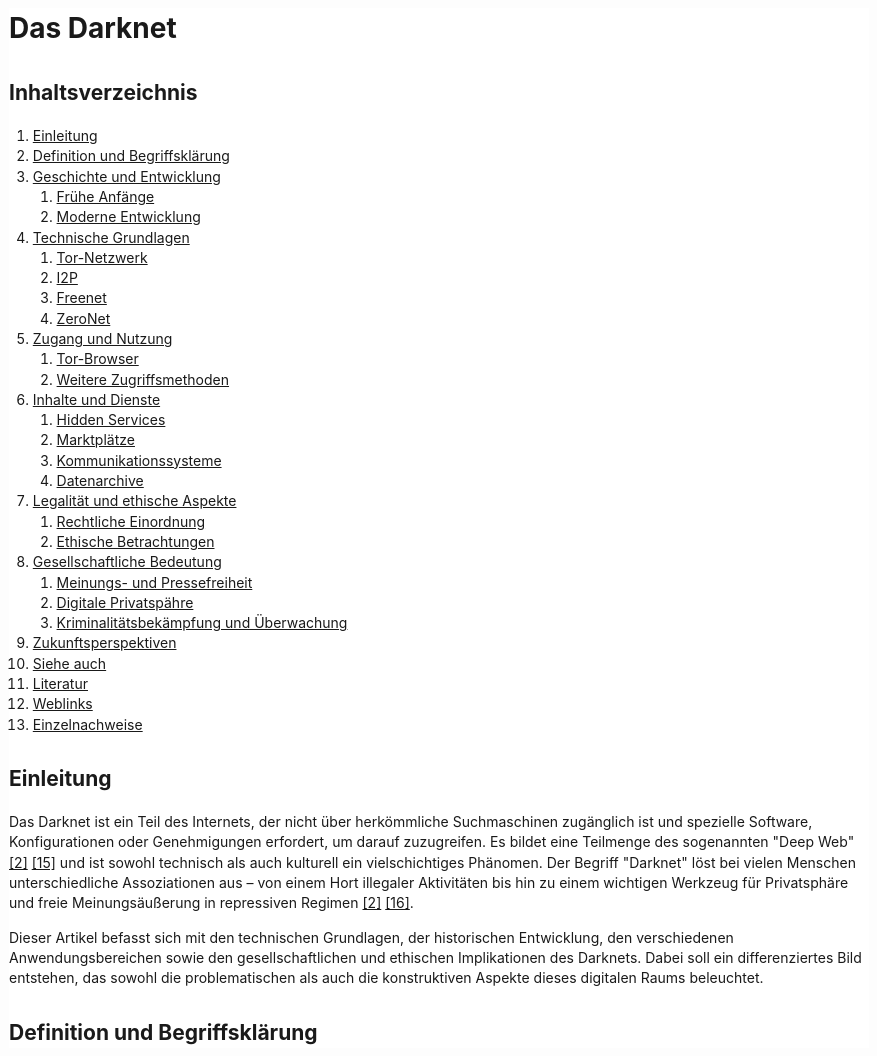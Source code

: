 # Das Darknet

## Inhaltsverzeichnis
1. [Einleitung](#einleitung)
2. [Definition und Begriffsklärung](#definition-und-begriffsklärung)
3. [Geschichte und Entwicklung](#geschichte-und-entwicklung)
   1. [Frühe Anfänge](#frühe-anfänge)
   2. [Moderne Entwicklung](#moderne-entwicklung)
4. [Technische Grundlagen](#technische-grundlagen)
   1. [Tor-Netzwerk](#tor-netzwerk)
   2. [I2P](#i2p)
   3. [Freenet](#freenet)
   4. [ZeroNet](#zeronet)
5. [Zugang und Nutzung](#zugang-und-nutzung)
   1. [Tor-Browser](#tor-browser)
   2. [Weitere Zugriffsmethoden](#weitere-zugriffsmethoden)
6. [Inhalte und Dienste](#inhalte-und-dienste)
   1. [Hidden Services](#hidden-services)
   2. [Marktplätze](#marktplätze)
   3. [Kommunikationssysteme](#kommunikationssysteme)
   4. [Datenarchive](#datenarchive)
7. [Legalität und ethische Aspekte](#legalität-und-ethische-aspekte)
   1. [Rechtliche Einordnung](#rechtliche-einordnung)
   2. [Ethische Betrachtungen](#ethische-betrachtungen)
8. [Gesellschaftliche Bedeutung](#gesellschaftliche-bedeutung)
   1. [Meinungs- und Pressefreiheit](#meinungs--und-pressefreiheit)
   2. [Digitale Privatspähre](#digitale-privatspähre)
   3. [Kriminalitätsbekämpfung und Überwachung](#kriminalitätsbekämpfung-und-überwachung)
9. [Zukunftsperspektiven](#zukunftsperspektiven)
10. [Siehe auch](#siehe-auch)
11. [Literatur](#literatur)
12. [Weblinks](#weblinks)
13. [Einzelnachweise](#einzelnachweise)

## Einleitung

Das Darknet ist ein Teil des Internets, der nicht über herkömmliche Suchmaschinen zugänglich ist und spezielle Software, Konfigurationen oder Genehmigungen erfordert, um darauf zuzugreifen. Es bildet eine Teilmenge des sogenannten "Deep Web" [[2]](#2) [[15]](#15) und ist sowohl technisch als auch kulturell ein vielschichtiges Phänomen. Der Begriff "Darknet" löst bei vielen Menschen unterschiedliche Assoziationen aus – von einem Hort illegaler Aktivitäten bis hin zu einem wichtigen Werkzeug für Privatsphäre und freie Meinungsäußerung in repressiven Regimen [[2]](#2) [[16]](#16).

Dieser Artikel befasst sich mit den technischen Grundlagen, der historischen Entwicklung, den verschiedenen Anwendungsbereichen sowie den gesellschaftlichen und ethischen Implikationen des Darknets. Dabei soll ein differenziertes Bild entstehen, das sowohl die problematischen als auch die konstruktiven Aspekte dieses digitalen Raums beleuchtet.

## Definition und Begriffsklärung
